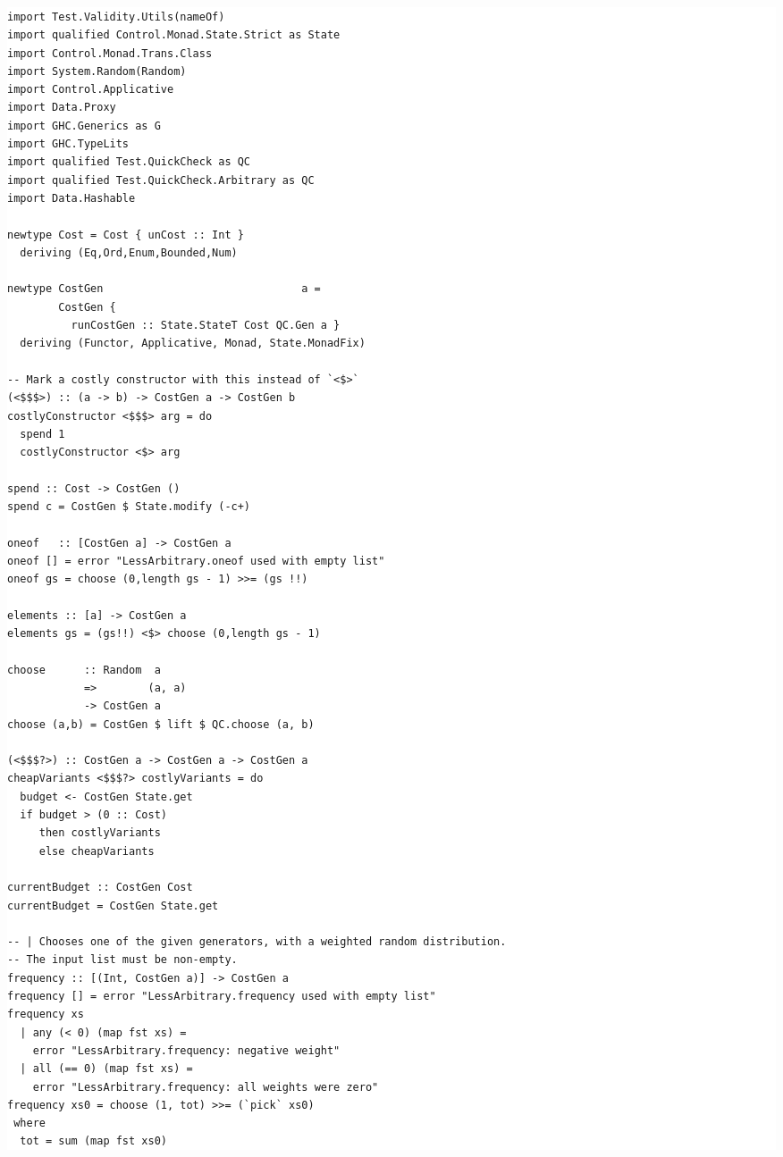     import Test.Validity.Utils(nameOf)
    import qualified Control.Monad.State.Strict as State
    import Control.Monad.Trans.Class
    import System.Random(Random)
    import Control.Applicative
    import Data.Proxy
    import GHC.Generics as G
    import GHC.TypeLits
    import qualified Test.QuickCheck as QC
    import qualified Test.QuickCheck.Arbitrary as QC
    import Data.Hashable

    newtype Cost = Cost { unCost :: Int }
      deriving (Eq,Ord,Enum,Bounded,Num)

    newtype CostGen                               a =
            CostGen {
              runCostGen :: State.StateT Cost QC.Gen a }
      deriving (Functor, Applicative, Monad, State.MonadFix)

    -- Mark a costly constructor with this instead of `<$>`
    (<$$$>) :: (a -> b) -> CostGen a -> CostGen b
    costlyConstructor <$$$> arg = do
      spend 1
      costlyConstructor <$> arg

    spend :: Cost -> CostGen ()
    spend c = CostGen $ State.modify (-c+)

    oneof   :: [CostGen a] -> CostGen a
    oneof [] = error "LessArbitrary.oneof used with empty list"
    oneof gs = choose (0,length gs - 1) >>= (gs !!)

    elements :: [a] -> CostGen a
    elements gs = (gs!!) <$> choose (0,length gs - 1)

    choose      :: Random  a
                =>        (a, a)
                -> CostGen a
    choose (a,b) = CostGen $ lift $ QC.choose (a, b)

    (<$$$?>) :: CostGen a -> CostGen a -> CostGen a
    cheapVariants <$$$?> costlyVariants = do
      budget <- CostGen State.get
      if budget > (0 :: Cost)
         then costlyVariants
         else cheapVariants

    currentBudget :: CostGen Cost
    currentBudget = CostGen State.get

    -- | Chooses one of the given generators, with a weighted random distribution.
    -- The input list must be non-empty.
    frequency :: [(Int, CostGen a)] -> CostGen a
    frequency [] = error "LessArbitrary.frequency used with empty list"
    frequency xs
      | any (< 0) (map fst xs) =
        error "LessArbitrary.frequency: negative weight"
      | all (== 0) (map fst xs) =
        error "LessArbitrary.frequency: all weights were zero"
    frequency xs0 = choose (1, tot) >>= (`pick` xs0)
     where
      tot = sum (map fst xs0)


[^1]: Or at least beyond bottom expanding to *infamous undefined
[^2]: Which is considered as a bad practice; however, it is part of
[^3]: Example is taken from \[\@quicktype\].
[^4]: Compiler feature of checking for unmatched cases.
[^5]: As used by the Aeson \[\@aeson\] package.
[^6]: JavaScript and JSON use a binary floating point instead; however,
[^7]: In this case: beyond (Error \_) = True \| otherwise = False.
[^8]: May sound similar until we consider adding more information to the
[^9]: It should be noted that many but not all type constraints are
[^10]: For all a. (\<\> a) and ∀ a.(a\<\>), the result is kept in the
[^11]: The shortest one according to the information complexity
[^12]: The program makes it optional \--infer-int-ranges.
[^13]: Choice of representation will be explained later. Here we only
[^14]: The question may arise: what is the *union type* without *set
[^15]: If we detect a pattern too early, we risk to make the types too
[^16]: Option \--max-alternative-constructors=N.
[^17]: Option \--min-enumeration-cardinality.
